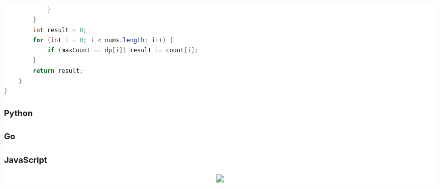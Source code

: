``` java
            }
        }
        int result = 0;
        for (int i = 0; i < nums.length; i++) {
            if (maxCount == dp[i]) result += count[i];
        }
        return result;
    }
}
```

### Python

### Go

### JavaScript

<p align="center">

<a href="https://programmercarl.com/other/kstar.html" target="_blank">
<img src="../pics/网站星球宣传海报.jpg" width="1000"/>
</a>
